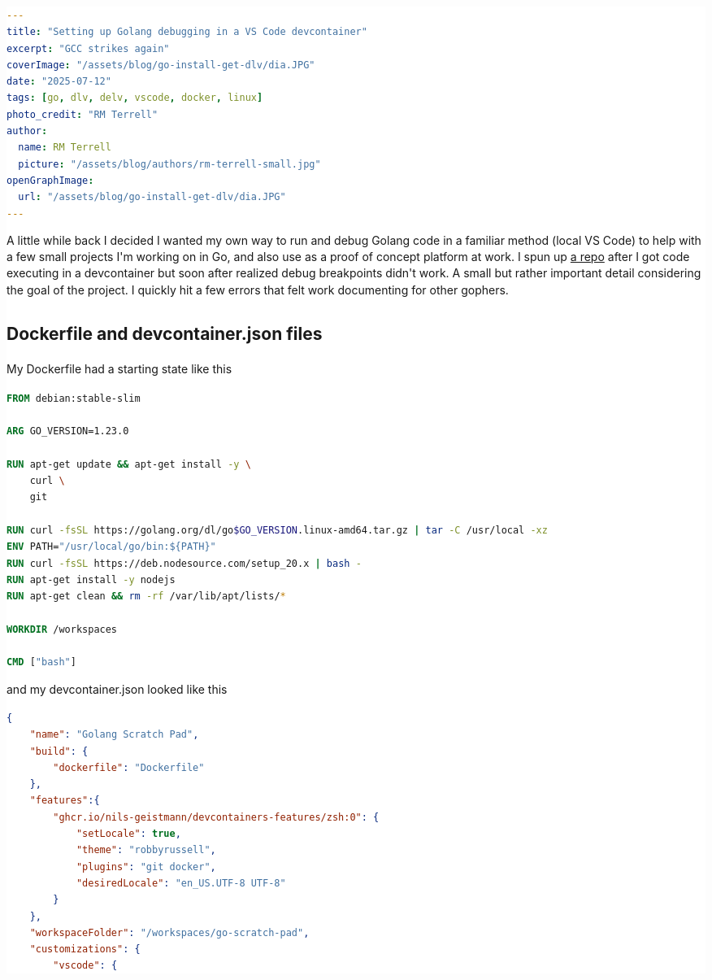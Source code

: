 ```yaml
---
title: "Setting up Golang debugging in a VS Code devcontainer"
excerpt: "GCC strikes again"
coverImage: "/assets/blog/go-install-get-dlv/dia.JPG"
date: "2025-07-12"
tags: [go, dlv, delv, vscode, docker, linux]
photo_credit: "RM Terrell"
author:
  name: RM Terrell
  picture: "/assets/blog/authors/rm-terrell-small.jpg"
openGraphImage:
  url: "/assets/blog/go-install-get-dlv/dia.JPG"
---
```


A little while back I decided I wanted my own way to run and debug Golang code in a familiar method (local VS Code) to help with a few small projects I'm working on in Go, and also use as a proof of concept platform at work. I spun up [a repo](https://github.com/RM-Terrell/go-scratch-pad) after I got code executing in a devcontainer but soon after realized debug breakpoints didn't work. A small but rather important detail considering the goal of the project. I quickly hit a few errors that felt work documenting for other gophers.

## Dockerfile and devcontainer.json files

My Dockerfile had a starting state like this

```Dockerfile
FROM debian:stable-slim

ARG GO_VERSION=1.23.0

RUN apt-get update && apt-get install -y \
    curl \
    git

RUN curl -fsSL https://golang.org/dl/go$GO_VERSION.linux-amd64.tar.gz | tar -C /usr/local -xz
ENV PATH="/usr/local/go/bin:${PATH}"
RUN curl -fsSL https://deb.nodesource.com/setup_20.x | bash -
RUN apt-get install -y nodejs
RUN apt-get clean && rm -rf /var/lib/apt/lists/*

WORKDIR /workspaces

CMD ["bash"]
```

and my devcontainer.json looked like this

```json
{
    "name": "Golang Scratch Pad",
    "build": {
        "dockerfile": "Dockerfile"
    },
    "features":{
        "ghcr.io/nils-geistmann/devcontainers-features/zsh:0": {
            "setLocale": true,
            "theme": "robbyrussell",
            "plugins": "git docker",
            "desiredLocale": "en_US.UTF-8 UTF-8"
        }
    },
    "workspaceFolder": "/workspaces/go-scratch-pad",
    "customizations": {
        "vscode": {
```